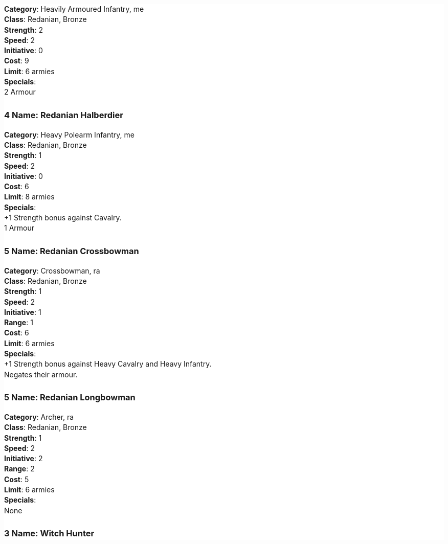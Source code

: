 **Category**: Heavily Armoured Infantry, me  
**Class**: Redanian, Bronze  
**Strength**: 2  
**Speed**: 2  
**Initiative**: 0  
**Cost**: 9  
**Limit**: 6 armies  
**Specials**:  
2 Armour

### 4 Name: Redanian Halberdier

**Category**: Heavy Polearm Infantry, me  
**Class**: Redanian, Bronze  
**Strength**: 1  
**Speed**: 2  
**Initiative**: 0  
**Cost**: 6  
**Limit**: 8 armies  
**Specials**:  
\+1 Strength bonus against Cavalry.  
1 Armour

### 5 Name: Redanian Crossbowman

**Category**: Crossbowman, ra  
**Class**: Redanian, Bronze  
**Strength**: 1  
**Speed**: 2  
**Initiative**: 1  
**Range**: 1  
**Cost**: 6  
**Limit**: 6 armies  
**Specials**:  
\+1 Strength bonus against Heavy Cavalry and Heavy Infantry.  
Negates their armour.

### 5 Name: Redanian Longbowman

**Category**: Archer, ra  
**Class**: Redanian, Bronze  
**Strength**: 1  
**Speed**: 2  
**Initiative**: 2  
**Range**: 2  
**Cost**: 5  
**Limit**: 6 armies  
**Specials**:  
None

### 3 Name: Witch Hunter
